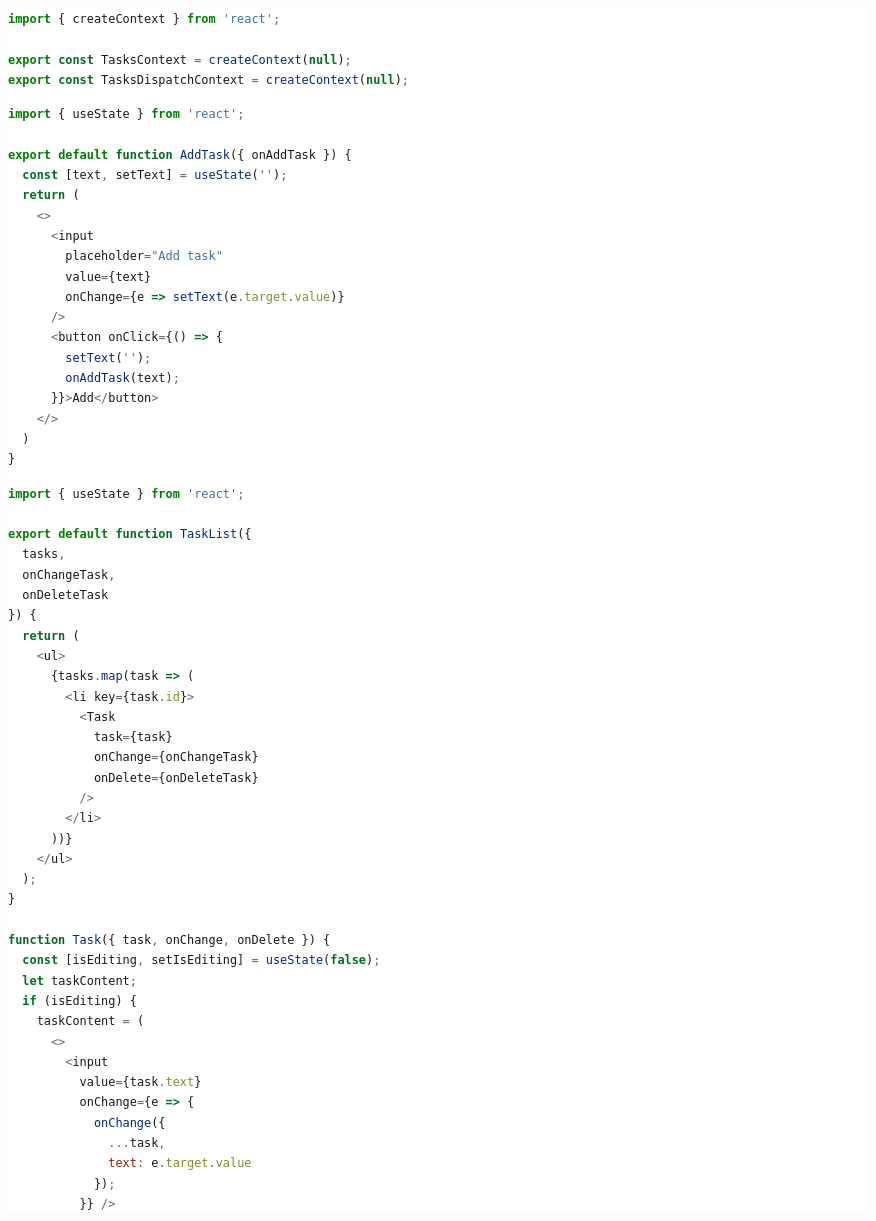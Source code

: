 
```js src/TasksContext.js
import { createContext } from 'react';

export const TasksContext = createContext(null);
export const TasksDispatchContext = createContext(null);
```

```js src/AddTask.js
import { useState } from 'react';

export default function AddTask({ onAddTask }) {
  const [text, setText] = useState('');
  return (
    <>
      <input
        placeholder="Add task"
        value={text}
        onChange={e => setText(e.target.value)}
      />
      <button onClick={() => {
        setText('');
        onAddTask(text);
      }}>Add</button>
    </>
  )
}
```

```js src/TaskList.js
import { useState } from 'react';

export default function TaskList({
  tasks,
  onChangeTask,
  onDeleteTask
}) {
  return (
    <ul>
      {tasks.map(task => (
        <li key={task.id}>
          <Task
            task={task}
            onChange={onChangeTask}
            onDelete={onDeleteTask}
          />
        </li>
      ))}
    </ul>
  );
}

function Task({ task, onChange, onDelete }) {
  const [isEditing, setIsEditing] = useState(false);
  let taskContent;
  if (isEditing) {
    taskContent = (
      <>
        <input
          value={task.text}
          onChange={e => {
            onChange({
              ...task,
              text: e.target.value
            });
          }} />
```